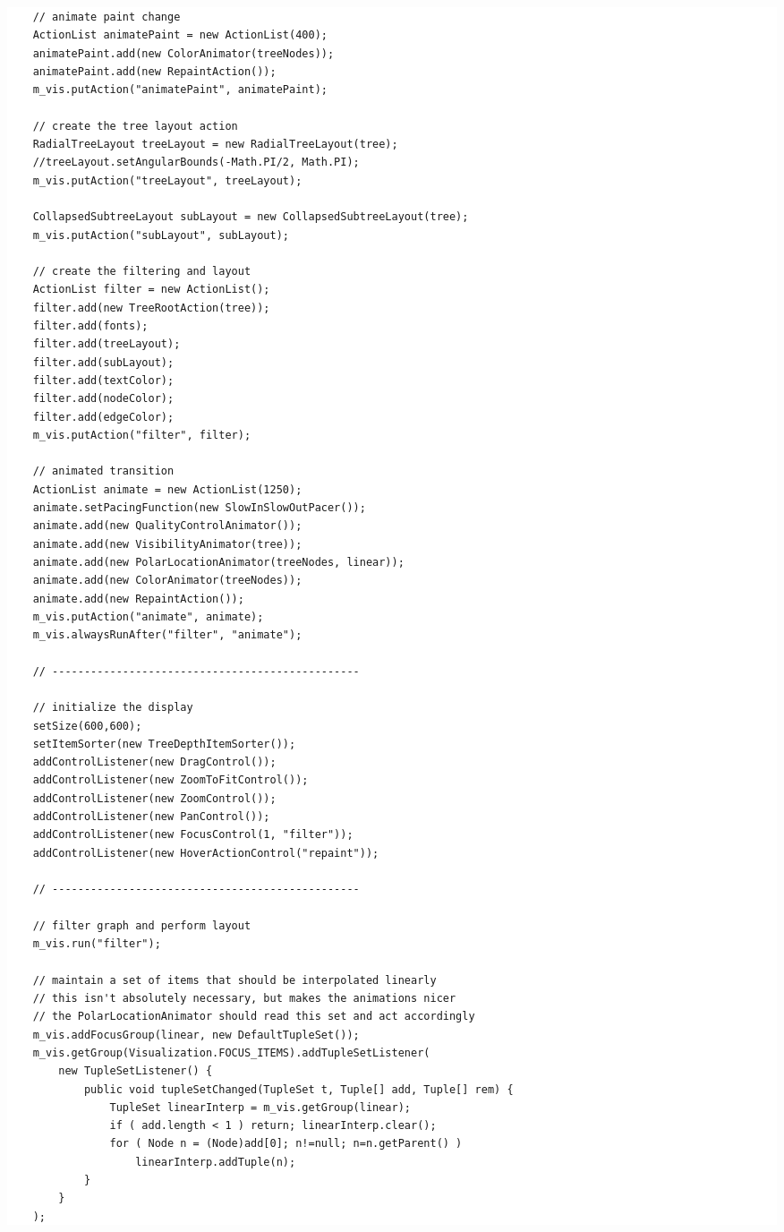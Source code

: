         // animate paint change
        ActionList animatePaint = new ActionList(400);
        animatePaint.add(new ColorAnimator(treeNodes));
        animatePaint.add(new RepaintAction());
        m_vis.putAction("animatePaint", animatePaint);
        
        // create the tree layout action
        RadialTreeLayout treeLayout = new RadialTreeLayout(tree);
        //treeLayout.setAngularBounds(-Math.PI/2, Math.PI);
        m_vis.putAction("treeLayout", treeLayout);
        
        CollapsedSubtreeLayout subLayout = new CollapsedSubtreeLayout(tree);
        m_vis.putAction("subLayout", subLayout);
        
        // create the filtering and layout
        ActionList filter = new ActionList();
        filter.add(new TreeRootAction(tree));
        filter.add(fonts);
        filter.add(treeLayout);
        filter.add(subLayout);
        filter.add(textColor);
        filter.add(nodeColor);
        filter.add(edgeColor);
        m_vis.putAction("filter", filter);
        
        // animated transition
        ActionList animate = new ActionList(1250);
        animate.setPacingFunction(new SlowInSlowOutPacer());
        animate.add(new QualityControlAnimator());
        animate.add(new VisibilityAnimator(tree));
        animate.add(new PolarLocationAnimator(treeNodes, linear));
        animate.add(new ColorAnimator(treeNodes));
        animate.add(new RepaintAction());
        m_vis.putAction("animate", animate);
        m_vis.alwaysRunAfter("filter", "animate");
        
        // ------------------------------------------------
        
        // initialize the display
        setSize(600,600);
        setItemSorter(new TreeDepthItemSorter());
        addControlListener(new DragControl());
        addControlListener(new ZoomToFitControl());
        addControlListener(new ZoomControl());
        addControlListener(new PanControl());
        addControlListener(new FocusControl(1, "filter"));
        addControlListener(new HoverActionControl("repaint"));
        
        // ------------------------------------------------
        
        // filter graph and perform layout
        m_vis.run("filter");
        
        // maintain a set of items that should be interpolated linearly
        // this isn't absolutely necessary, but makes the animations nicer
        // the PolarLocationAnimator should read this set and act accordingly
        m_vis.addFocusGroup(linear, new DefaultTupleSet());
        m_vis.getGroup(Visualization.FOCUS_ITEMS).addTupleSetListener(
            new TupleSetListener() {
                public void tupleSetChanged(TupleSet t, Tuple[] add, Tuple[] rem) {
                    TupleSet linearInterp = m_vis.getGroup(linear);
                    if ( add.length < 1 ) return; linearInterp.clear();
                    for ( Node n = (Node)add[0]; n!=null; n=n.getParent() )
                        linearInterp.addTuple(n);
                }
            }
        );
        